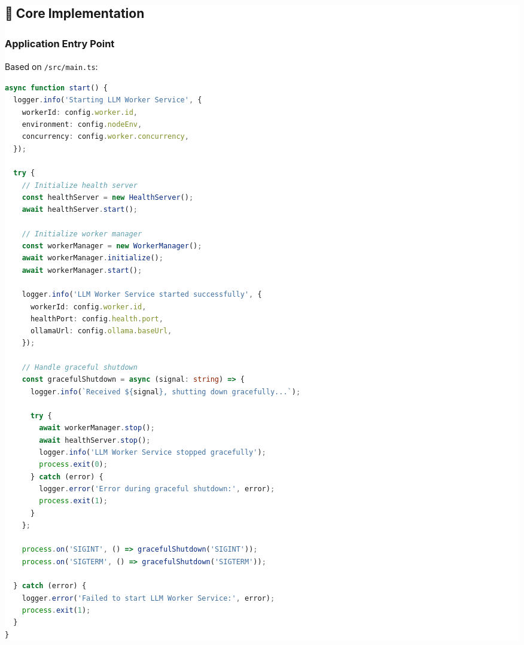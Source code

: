 ## 🔧 **Core Implementation**

### **Application Entry Point**
Based on `/src/main.ts`:

```typescript
async function start() {
  logger.info('Starting LLM Worker Service', {
    workerId: config.worker.id,
    environment: config.nodeEnv,
    concurrency: config.worker.concurrency,
  });

  try {
    // Initialize health server
    const healthServer = new HealthServer();
    await healthServer.start();

    // Initialize worker manager
    const workerManager = new WorkerManager();
    await workerManager.initialize();
    await workerManager.start();

    logger.info('LLM Worker Service started successfully', {
      workerId: config.worker.id,
      healthPort: config.health.port,
      ollamaUrl: config.ollama.baseUrl,
    });

    // Handle graceful shutdown
    const gracefulShutdown = async (signal: string) => {
      logger.info(`Received ${signal}, shutting down gracefully...`);
      
      try {
        await workerManager.stop();
        await healthServer.stop();
        logger.info('LLM Worker Service stopped gracefully');
        process.exit(0);
      } catch (error) {
        logger.error('Error during graceful shutdown:', error);
        process.exit(1);
      }
    };

    process.on('SIGINT', () => gracefulShutdown('SIGINT'));
    process.on('SIGTERM', () => gracefulShutdown('SIGTERM'));

  } catch (error) {
    logger.error('Failed to start LLM Worker Service:', error);
    process.exit(1);
  }
}
```
